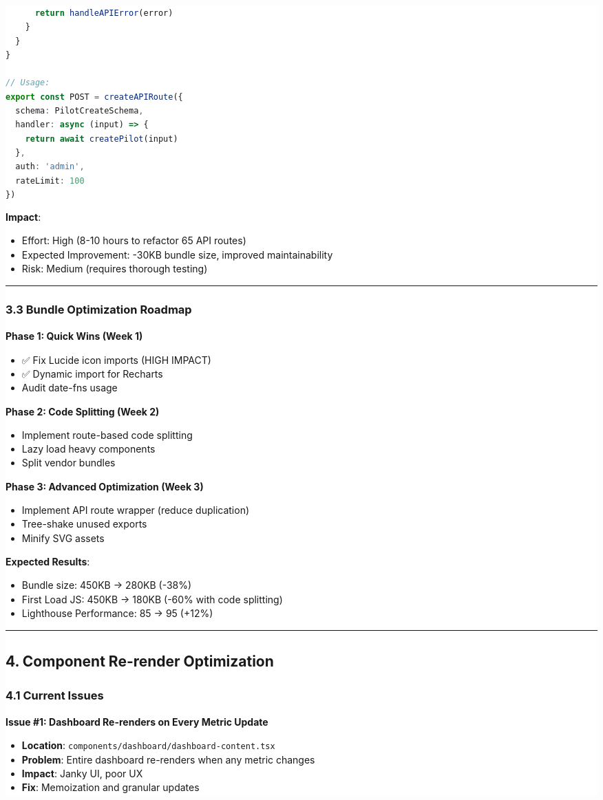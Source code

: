 ```typescript
      return handleAPIError(error)
    }
  }
}

// Usage:
export const POST = createAPIRoute({
  schema: PilotCreateSchema,
  handler: async (input) => {
    return await createPilot(input)
  },
  auth: 'admin',
  rateLimit: 100
})
```

**Impact**:
- Effort: High (8-10 hours to refactor 65 API routes)
- Expected Improvement: -30KB bundle size, improved maintainability
- Risk: Medium (requires thorough testing)

---

### 3.3 Bundle Optimization Roadmap

**Phase 1: Quick Wins (Week 1)**
- ✅ Fix Lucide icon imports (HIGH IMPACT)
- ✅ Dynamic import for Recharts
- Audit date-fns usage

**Phase 2: Code Splitting (Week 2)**
- Implement route-based code splitting
- Lazy load heavy components
- Split vendor bundles

**Phase 3: Advanced Optimization (Week 3)**
- Implement API route wrapper (reduce duplication)
- Tree-shake unused exports
- Minify SVG assets

**Expected Results**:
- Bundle size: 450KB → 280KB (-38%)
- First Load JS: 450KB → 180KB (-60% with code splitting)
- Lighthouse Performance: 85 → 95 (+12%)

---

## 4. Component Re-render Optimization

### 4.1 Current Issues

**Issue #1: Dashboard Re-renders on Every Metric Update**
- **Location**: `components/dashboard/dashboard-content.tsx`
- **Problem**: Entire dashboard re-renders when any metric changes
- **Impact**: Janky UI, poor UX
- **Fix**: Memoization and granular updates
